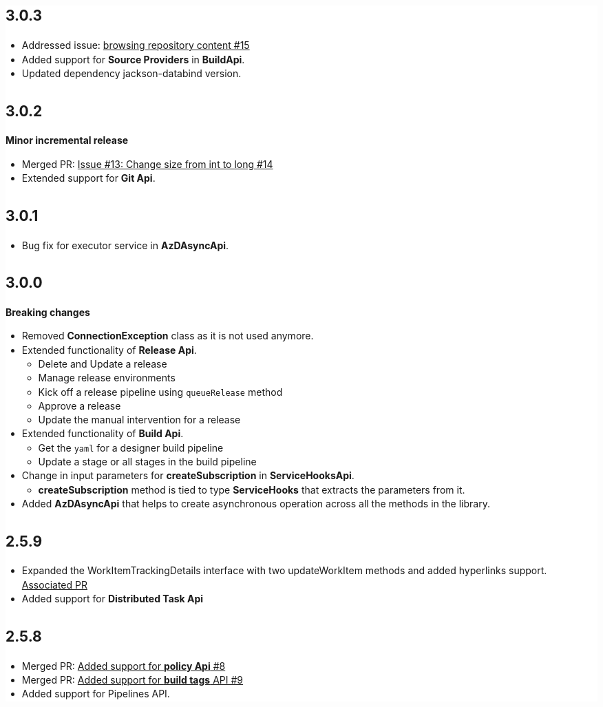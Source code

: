 ## 3.0.3

- Addressed issue: [browsing repository content #15](https://github.com/hkarthik7/azure-devops-java-sdk/issues/15)
- Added support for **Source Providers** in **BuildApi**.
- Updated dependency jackson-databind version.

## 3.0.2

**Minor incremental release**
- Merged PR: [Issue #13: Change size from int to long #14](https://github.com/hkarthik7/azure-devops-java-sdk/pull/14)
- Extended support for **Git Api**.

## 3.0.1

- Bug fix for executor service in **AzDAsyncApi**.

## 3.0.0

**Breaking changes**
- Removed **ConnectionException** class as it is not used anymore.  
- Extended functionality of **Release Api**.
  - Delete and Update a release
  - Manage release environments
  - Kick off a release pipeline using `queueRelease` method
  - Approve a release
  - Update the manual intervention for a release
- Extended functionality of **Build Api**.
  - Get the `yaml` for a designer build pipeline
  - Update a stage or all stages in the build pipeline
- Change in input parameters for **createSubscription** in **ServiceHooksApi**.
  - **createSubscription** method is tied to type **ServiceHooks** that extracts the parameters from it.
- Added **AzDAsyncApi** that helps to create asynchronous operation across all the methods in the library.

## 2.5.9
- Expanded the WorkItemTrackingDetails interface with two updateWorkItem
  methods and added hyperlinks support. [Associated PR](https://github.com/hkarthik7/azure-devops-java-sdk/pull/10)
- Added support for **Distributed Task Api**

## 2.5.8
- Merged PR: [Added support for **policy Api** #8](https://github.com/hkarthik7/azure-devops-java-sdk/pull/8)
- Merged PR: [Added support for **build tags** API #9](https://github.com/hkarthik7/azure-devops-java-sdk/pull/9)
- Added support for Pipelines API.
